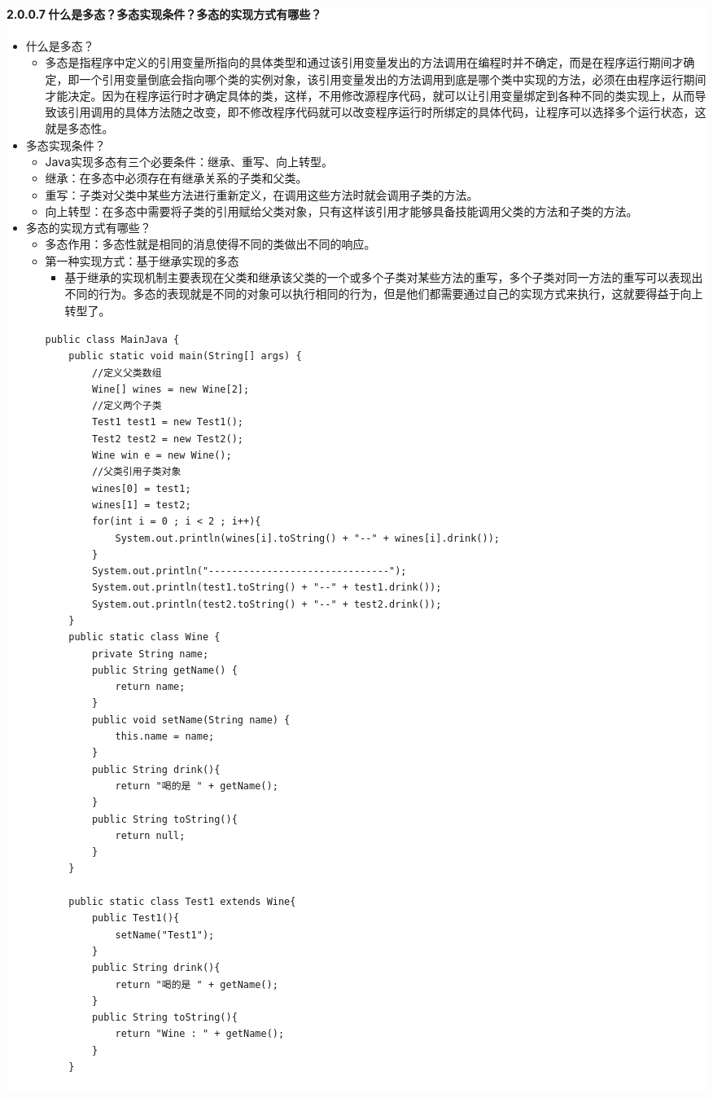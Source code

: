 
#### 2.0.0.7 什么是多态？多态实现条件？多态的实现方式有哪些？
- 什么是多态？
    - 多态是指程序中定义的引用变量所指向的具体类型和通过该引用变量发出的方法调用在编程时并不确定，而是在程序运行期间才确定，即一个引用变量倒底会指向哪个类的实例对象，该引用变量发出的方法调用到底是哪个类中实现的方法，必须在由程序运行期间才能决定。因为在程序运行时才确定具体的类，这样，不用修改源程序代码，就可以让引用变量绑定到各种不同的类实现上，从而导致该引用调用的具体方法随之改变，即不修改程序代码就可以改变程序运行时所绑定的具体代码，让程序可以选择多个运行状态，这就是多态性。
- 多态实现条件？
    - Java实现多态有三个必要条件：继承、重写、向上转型。
    - 继承：在多态中必须存在有继承关系的子类和父类。
    - 重写：子类对父类中某些方法进行重新定义，在调用这些方法时就会调用子类的方法。
    - 向上转型：在多态中需要将子类的引用赋给父类对象，只有这样该引用才能够具备技能调用父类的方法和子类的方法。
- 多态的实现方式有哪些？
    - 多态作用：多态性就是相同的消息使得不同的类做出不同的响应。
    - 第一种实现方式：基于继承实现的多态
        - 基于继承的实现机制主要表现在父类和继承该父类的一个或多个子类对某些方法的重写，多个子类对同一方法的重写可以表现出不同的行为。多态的表现就是不同的对象可以执行相同的行为，但是他们都需要通过自己的实现方式来执行，这就要得益于向上转型了。
        ```
        public class MainJava {
            public static void main(String[] args) {
                //定义父类数组
                Wine[] wines = new Wine[2];
                //定义两个子类
                Test1 test1 = new Test1();
                Test2 test2 = new Test2();
                Wine win e = new Wine();
                //父类引用子类对象
                wines[0] = test1;
                wines[1] = test2;
                for(int i = 0 ; i < 2 ; i++){
                    System.out.println(wines[i].toString() + "--" + wines[i].drink());
                }
                System.out.println("-------------------------------");
                System.out.println(test1.toString() + "--" + test1.drink());
                System.out.println(test2.toString() + "--" + test2.drink());
            }
            public static class Wine {
                private String name;
                public String getName() {
                    return name;
                }
                public void setName(String name) {
                    this.name = name;
                }
                public String drink(){
                    return "喝的是 " + getName();
                }
                public String toString(){
                    return null;
                }
            }
        
            public static class Test1 extends Wine{
                public Test1(){
                    setName("Test1");
                }
                public String drink(){
                    return "喝的是 " + getName();
                }
                public String toString(){
                    return "Wine : " + getName();
                }
            }
        
